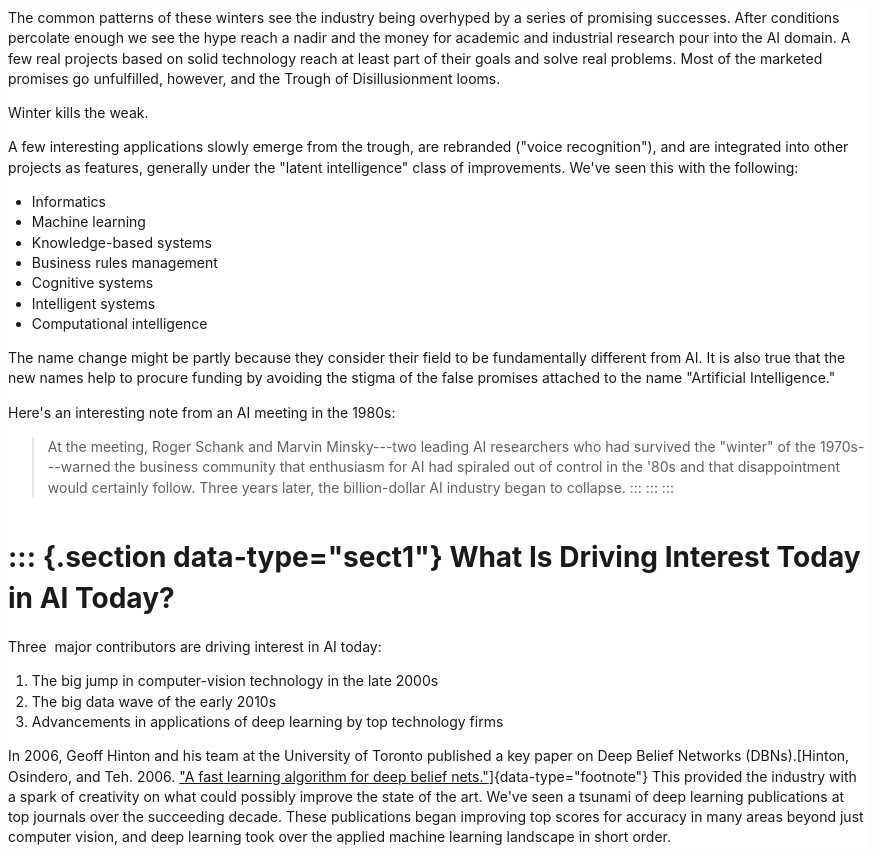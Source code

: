 The common patterns of these winters see the industry being overhyped by
a series of promising successes. After conditions percolate enough we
see the hype reach a nadir and the money for academic and industrial
research pour into the AI domain. A few real projects based on solid
technology reach at least part of their goals and solve real problems.
Most of the marketed promises go unfulfilled, however, and the Trough of
Disillusionment looms.

Winter kills the weak.

A few interesting applications slowly emerge from the trough, are
rebranded (\"voice recognition\"), and are integrated into other
projects as features, generally under the \"latent intelligence\" class
of improvements. We\'ve seen this with the following:

-   Informatics
-   Machine learning
-   Knowledge-based systems
-   Business rules management
-   Cognitive systems
-   Intelligent systems
-   Computational intelligence

The name change might be partly because they consider their field to be
fundamentally different from AI. It is also true that the new names help
to procure funding by avoiding the stigma of the false promises attached
to the name \"Artificial Intelligence.\"

Here\'s an interesting note from an AI meeting in the 1980s:

> At the meeting, Roger Schank and Marvin Minsky---two leading AI
> researchers who had survived the \"winter\" of the 1970s---warned the
> business community that enthusiasm for AI had spiraled out of control
> in the \'80s and that disappointment would certainly follow. Three
> years later, the billion-dollar AI industry began to collapse.
:::
:::
:::

::: {.section data-type="sect1"}
What Is Driving Interest Today in AI Today?
===========================================

Three  major contributors are driving interest in AI today:

1.  The big jump in computer-vision technology in the late 2000s
2.  The big data wave of the early 2010s
3.  Advancements in applications of deep learning by top technology
    firms

In 2006, Geoff Hinton and his team at the University of Toronto
published a key paper on Deep Belief Networks (DBNs).[Hinton, Osindero,
and Teh. 2006. ["A fast learning algorithm for deep belief
nets."](https://www.cs.toronto.edu/~hinton/absps/fastnc.pdf)]{data-type="footnote"}
This provided the industry with a spark of creativity on what could
possibly improve the state of the art. We\'ve seen a tsunami of deep
learning publications at top journals over the succeeding decade. These
publications began improving top scores for accuracy in many areas
beyond just computer vision, and deep learning took over the applied
machine learning landscape in short order.

